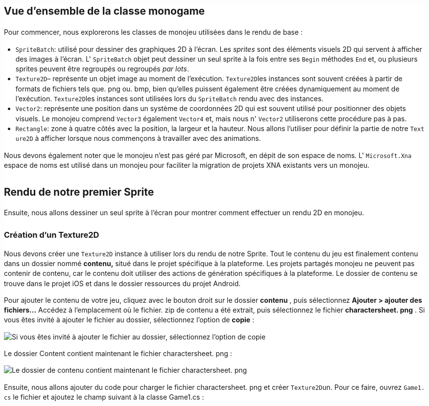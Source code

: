## <a name="monogame-class-overview"></a>Vue d’ensemble de la classe monogame

Pour commencer, nous explorerons les classes de monojeu utilisées dans le rendu de base :

- `SpriteBatch`: utilisé pour dessiner des graphiques 2D à l’écran. Les *sprites* sont des éléments visuels 2D qui servent à afficher des images à l’écran. L' `SpriteBatch` objet peut dessiner un seul sprite à la fois entre ses `Begin` méthodes `End` et, ou plusieurs sprites peuvent être regroupés ou regroupés *par lots*.
- `Texture2D`– représente un objet image au moment de l’exécution. `Texture2D`les instances sont souvent créées à partir de formats de fichiers tels que. png ou. bmp, bien qu’elles puissent également être créées dynamiquement au moment de l’exécution. `Texture2D`les instances sont utilisées lors du `SpriteBatch` rendu avec des instances.
- `Vector2`: représente une position dans un système de coordonnées 2D qui est souvent utilisé pour positionner des objets visuels. Le monojeu comprend `Vector3` également `Vector4` et, mais nous n' `Vector2` utiliserons cette procédure pas à pas.
- `Rectangle`: zone à quatre côtés avec la position, la largeur et la hauteur. Nous allons l’utiliser pour définir la partie de notre `Texture2D` à afficher lorsque nous commençons à travailler avec des animations.

Nous devons également noter que le monojeu n’est pas géré par Microsoft, en dépit de son espace de noms. L' `Microsoft.Xna` espace de noms est utilisé dans un monojeu pour faciliter la migration de projets XNA existants vers un monojeu.

## <a name="rendering-our-first-sprite"></a>Rendu de notre premier Sprite

Ensuite, nous allons dessiner un seul sprite à l’écran pour montrer comment effectuer un rendu 2D en monojeu.

### <a name="creating-a-texture2d"></a>Création d’un Texture2D

Nous devons créer une `Texture2D` instance à utiliser lors du rendu de notre Sprite. Tout le contenu du jeu est finalement contenu dans un dossier nommé **contenu,** situé dans le projet spécifique à la plateforme. Les projets partagés monojeu ne peuvent pas contenir de contenu, car le contenu doit utiliser des actions de génération spécifiques à la plateforme. Le dossier de contenu se trouve dans le projet iOS et dans le dossier ressources du projet Android.

Pour ajouter le contenu de votre jeu, cliquez avec le bouton droit sur le dossier **contenu** , puis sélectionnez **Ajouter > ajouter des fichiers...** Accédez à l’emplacement où le fichier. zip de contenu a été extrait, puis sélectionnez le fichier **charactersheet. png** . Si vous êtes invité à ajouter le fichier au dossier, sélectionnez l’option de **copie** :

![Si vous êtes invité à ajouter le fichier au dossier, sélectionnez l’option de copie](part2-images/image1.png)

Le dossier Content contient maintenant le fichier charactersheet. png :

![Le dossier de contenu contient maintenant le fichier charactersheet. png](part2-images/image2.png)

Ensuite, nous allons ajouter du code pour charger le fichier charactersheet. png et créer `Texture2D`un. Pour ce faire, ouvrez `Game1.cs` le fichier et ajoutez le champ suivant à la classe Game1.cs :
